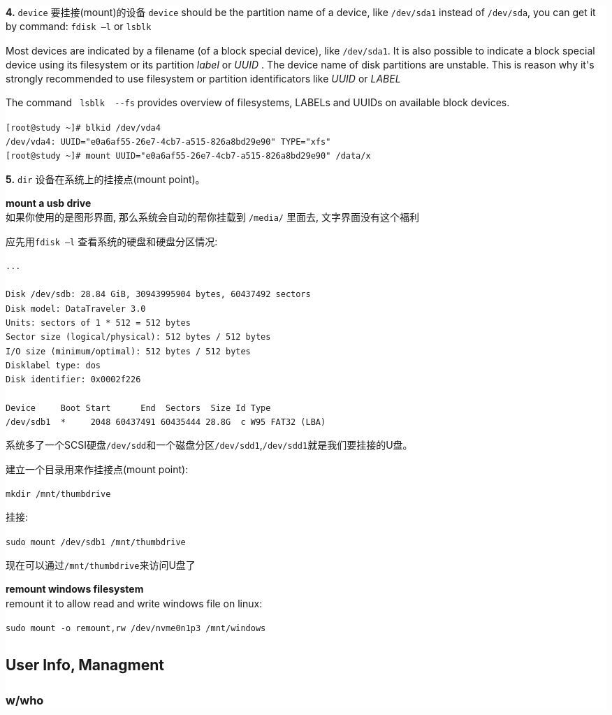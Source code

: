 **4.** `device` 要挂接(mount)的设备
`device` should be the partition name of a device, like `/dev/sda1` instead of `/dev/sda`, you can get it by command:
`fdisk –l` or `lsblk`

 Most  devices  are  indicated  by  a filename (of a block special device), like `/dev/sda1`. It  is  also  possible to  indicate a block special device using its filesystem or its partition *label* or *UUID* . The  device  name of disk partitions are unstable. This is reason why it's strongly recommended to use filesystem  or  partition identificators like *UUID* or *LABEL*
 
The  command ` lsblk  --fs` provides overview of filesystems, LABELs and UUIDs on available block devices.
```
[root@study ~]# blkid /dev/vda4
/dev/vda4: UUID="e0a6af55-26e7-4cb7-a515-826a8bd29e90" TYPE="xfs"
[root@study ~]# mount UUID="e0a6af55-26e7-4cb7-a515-826a8bd29e90" /data/x
```

**5.** `dir` 设备在系统上的挂接点(mount point)。

**mount a usb drive**  
如果你使用的是图形界面, 那么系统会自动的帮你挂载到 `/media/` 里面去, 文字界面没有这个福利

应先用`fdisk –l`  查看系统的硬盘和硬盘分区情况:
```
...

Disk /dev/sdb: 28.84 GiB, 30943995904 bytes, 60437492 sectors
Disk model: DataTraveler 3.0
Units: sectors of 1 * 512 = 512 bytes
Sector size (logical/physical): 512 bytes / 512 bytes
I/O size (minimum/optimal): 512 bytes / 512 bytes
Disklabel type: dos
Disk identifier: 0x0002f226

Device     Boot Start      End  Sectors  Size Id Type
/dev/sdb1  *     2048 60437491 60435444 28.8G  c W95 FAT32 (LBA)
```
系统多了一个SCSI硬盘`/dev/sdd`和一个磁盘分区`/dev/sdd1`,`/dev/sdd1`就是我们要挂接的U盘。

建立一个目录用来作挂接点(mount point):
```
mkdir /mnt/thumbdrive
```
挂接:
```
sudo mount /dev/sdb1 /mnt/thumbdrive
```
现在可以通过`/mnt/thumbdrive`来访问U盘了

**remount windows filesystem**  
remount it to allow read and write windows file on linux:
```
sudo mount -o remount,rw /dev/nvme0n1p3 /mnt/windows
```

## User Info, Managment
### w/who
